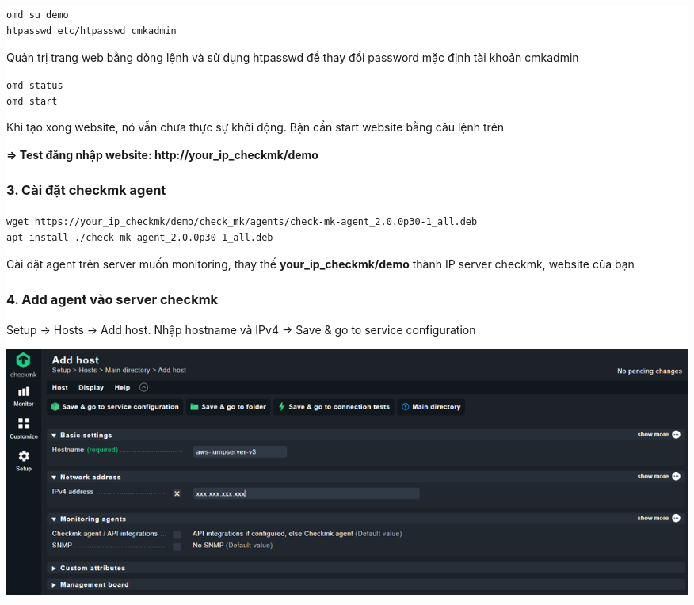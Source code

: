 ```console
omd su demo
htpasswd etc/htpasswd cmkadmin
```
Quản trị trang web bằng dòng lệnh và sử dụng htpasswd để thay đổi password mặc định tài khoản cmkadmin

```console
omd status
omd start
```
Khi tạo xong website, nó vẫn chưa thực sự khởi động. Bận cần start website bằng câu lệnh trên

**=> Test đăng nhập website: http://your_ip_checkmk/demo**
### 3. Cài đặt checkmk agent
```console
wget https://your_ip_checkmk/demo/check_mk/agents/check-mk-agent_2.0.0p30-1_all.deb
apt install ./check-mk-agent_2.0.0p30-1_all.deb
```
Cài đặt agent trên server muốn monitoring, thay thế **your_ip_checkmk/demo** thành IP server checkmk, website của bạn
### 4. Add agent vào server checkmk
Setup -> Hosts -> Add host. Nhập hostname và IPv4 -> Save & go to service configuration

![Add host](Picture/Add%20host.png)
